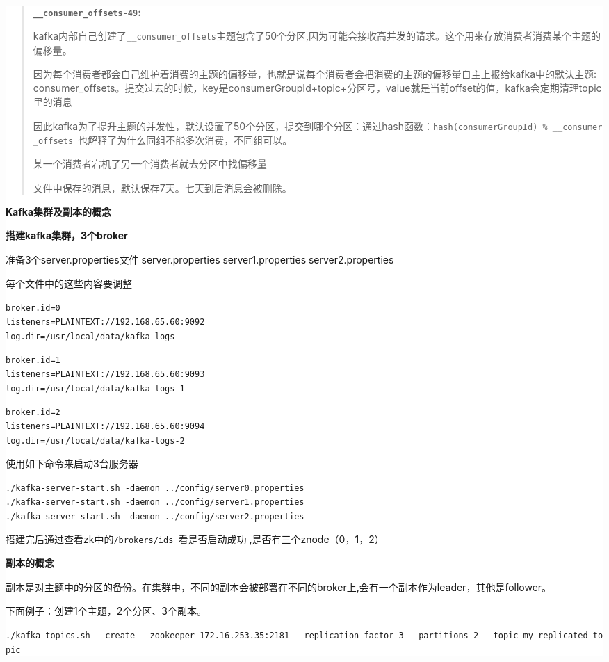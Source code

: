 > **`__consumer_offsets-49`:** 
>
> kafka内部⾃⼰创建了`__consumer_offsets`主题包含了50个分区,因为可能会接收⾼并发的请求。这个⽤来存放消费者消费某个主题的偏移量。
>
> 因为每个消费者都会⾃⼰维护着消费的主题的偏移量，也就是说每个消费者会把消费的主题的偏移量⾃主上报给kafka中的默认主题: consumer_offsets。提交过去的时候，key是consumerGroupId+topic+分区号，value就是当前offset的值，kafka会定期清理topic⾥的消息
>
> 因此kafka为了提升主题的并发性，默认设置了50个分区，提交到哪个分区：通过hash函数：`hash(consumerGroupId) % __consumer_offsets `也解释了为什么同组不能多次消费，不同组可以。
>
> 某一个消费者宕机了另一个消费者就去分区中找偏移量
>
> ⽂件中保存的消息，默认保存7天。七天到后消息会被删除。



**Kafka集群及副本的概念** 

**搭建kafka集群，3个broker** 

准备3个server.properties⽂件 server.properties server1.properties server2.properties 

每个⽂件中的这些内容要调整 

```shell
broker.id=0 
listeners=PLAINTEXT://192.168.65.60:9092 
log.dir=/usr/local/data/kafka-logs 
```

```shell
broker.id=1 
listeners=PLAINTEXT://192.168.65.60:9093 
log.dir=/usr/local/data/kafka-logs-1 
```

```shell
broker.id=2 
listeners=PLAINTEXT://192.168.65.60:9094 
log.dir=/usr/local/data/kafka-logs-2 
```

使⽤如下命令来启动3台服务器 

```shell
./kafka-server-start.sh -daemon ../config/server0.properties 
./kafka-server-start.sh -daemon ../config/server1.properties 
./kafka-server-start.sh -daemon ../config/server2.properties 
```

搭建完后通过查看zk中的`/brokers/ids `看是否启动成功 ,是否有三个znode（0，1，2）



**副本的概念** 

副本是对主题中的分区的备份。在集群中，不同的副本会被部署在不同的broker上,会有⼀个副本作为leader，其他是follower。

下⾯例⼦：创建1个主题，2个分区、3个副本。 

`./kafka-topics.sh --create --zookeeper 172.16.253.35:2181 --replication-factor 3 --partitions 2 --topic my-replicated-topic`
